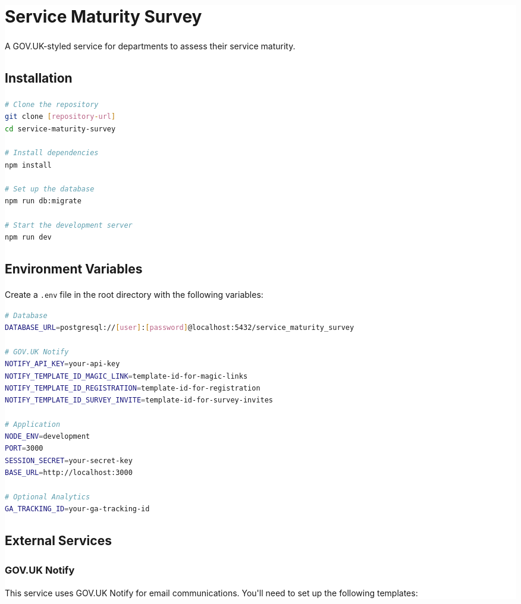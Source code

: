 # Service Maturity Survey

A GOV.UK-styled service for departments to assess their service maturity.

## Installation

```bash
# Clone the repository
git clone [repository-url]
cd service-maturity-survey

# Install dependencies
npm install

# Set up the database
npm run db:migrate

# Start the development server
npm run dev
```

## Environment Variables

Create a `.env` file in the root directory with the following variables:

```bash
# Database
DATABASE_URL=postgresql://[user]:[password]@localhost:5432/service_maturity_survey

# GOV.UK Notify
NOTIFY_API_KEY=your-api-key
NOTIFY_TEMPLATE_ID_MAGIC_LINK=template-id-for-magic-links
NOTIFY_TEMPLATE_ID_REGISTRATION=template-id-for-registration
NOTIFY_TEMPLATE_ID_SURVEY_INVITE=template-id-for-survey-invites

# Application
NODE_ENV=development
PORT=3000
SESSION_SECRET=your-secret-key
BASE_URL=http://localhost:3000

# Optional Analytics
GA_TRACKING_ID=your-ga-tracking-id
```

## External Services

### GOV.UK Notify

This service uses GOV.UK Notify for email communications. You'll need to set up the following templates:

